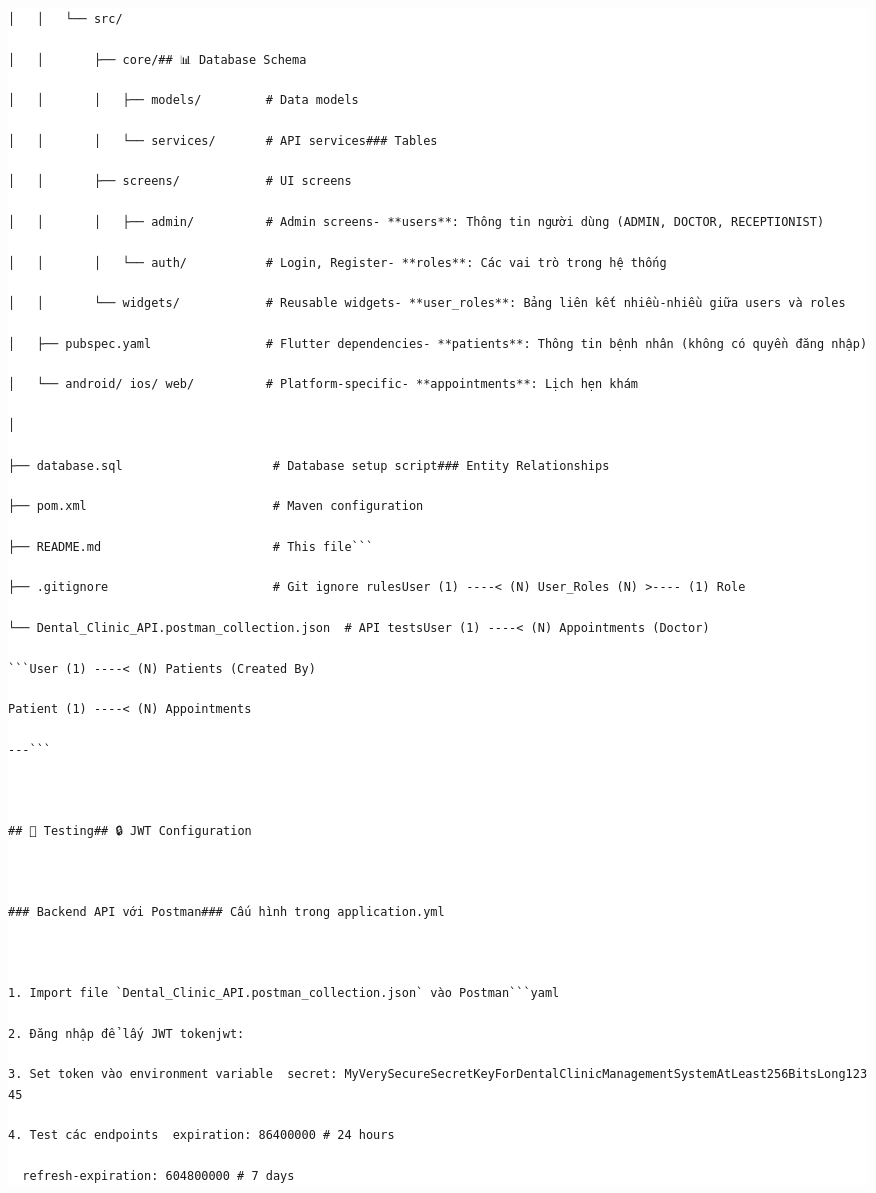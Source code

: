 ````http
│   │   └── src/

│   │       ├── core/## 📊 Database Schema

│   │       │   ├── models/         # Data models

│   │       │   └── services/       # API services### Tables

│   │       ├── screens/            # UI screens

│   │       │   ├── admin/          # Admin screens- **users**: Thông tin người dùng (ADMIN, DOCTOR, RECEPTIONIST)

│   │       │   └── auth/           # Login, Register- **roles**: Các vai trò trong hệ thống

│   │       └── widgets/            # Reusable widgets- **user_roles**: Bảng liên kết nhiều-nhiều giữa users và roles

│   ├── pubspec.yaml                # Flutter dependencies- **patients**: Thông tin bệnh nhân (không có quyền đăng nhập)

│   └── android/ ios/ web/          # Platform-specific- **appointments**: Lịch hẹn khám

│

├── database.sql                     # Database setup script### Entity Relationships

├── pom.xml                          # Maven configuration

├── README.md                        # This file```

├── .gitignore                       # Git ignore rulesUser (1) ----< (N) User_Roles (N) >---- (1) Role

└── Dental_Clinic_API.postman_collection.json  # API testsUser (1) ----< (N) Appointments (Doctor)

```User (1) ----< (N) Patients (Created By)

Patient (1) ----< (N) Appointments

---```



## 🧪 Testing## 🔒 JWT Configuration



### Backend API với Postman### Cấu hình trong application.yml



1. Import file `Dental_Clinic_API.postman_collection.json` vào Postman```yaml

2. Đăng nhập để lấy JWT tokenjwt:

3. Set token vào environment variable  secret: MyVerySecureSecretKeyForDentalClinicManagementSystemAtLeast256BitsLong12345

4. Test các endpoints  expiration: 86400000 # 24 hours

  refresh-expiration: 604800000 # 7 days

````